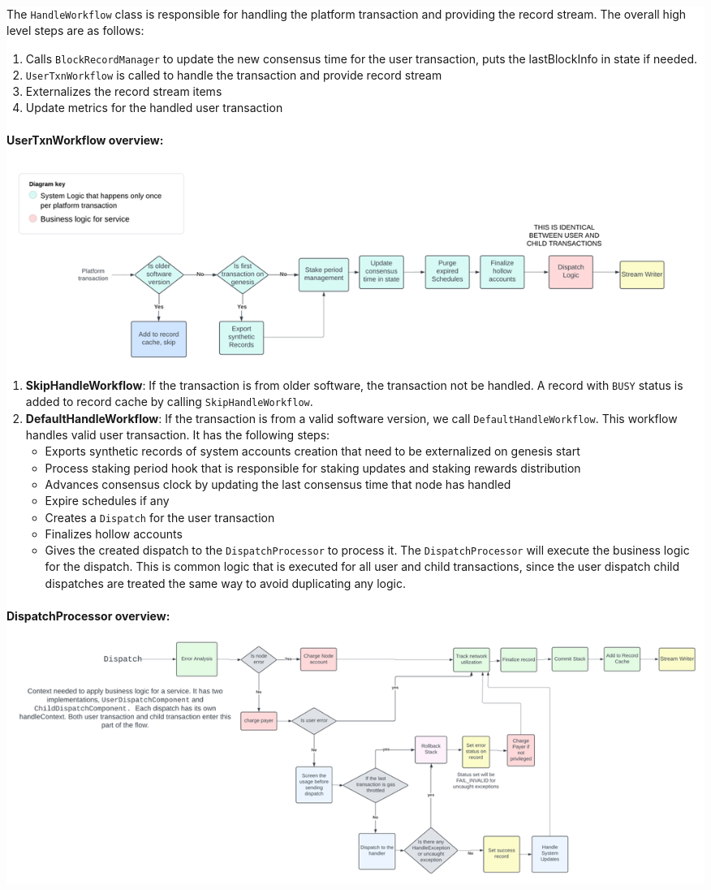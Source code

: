 The `HandleWorkflow` class is responsible for handling the platform transaction and providing the record stream.
The overall high level steps are as follows:

1. Calls `BlockRecordManager` to update the new consensus time for the user transaction, puts the lastBlockInfo in state if needed.
2. `UserTxnWorkflow` is called to handle the transaction and provide record stream
3. Externalizes the record stream items
4. Update metrics for the handled user transaction


#### UserTxnWorkflow overview:

![User Transaction Workflow](images/user_txn_workflow.png)

1. **SkipHandleWorkflow**: If the transaction is from older software, the transaction not be handled. 
A record with `BUSY` status is added to record cache by calling `SkipHandleWorkflow`.
2. **DefaultHandleWorkflow**: If the transaction is from a valid software version, we call `DefaultHandleWorkflow`. This workflow 
handles valid user transaction. It has the following steps:
   - Exports synthetic records of system accounts creation that need to be externalized on genesis start 
   - Process staking period hook that is responsible for staking updates and staking rewards distribution
   - Advances consensus clock by updating the last consensus time that node has handled
   - Expire schedules if any
   - Creates a `Dispatch` for the user transaction
   - Finalizes hollow accounts
   - Gives the created dispatch to the `DispatchProcessor` to process it. 
     The `DispatchProcessor` will execute the business logic for the dispatch. This is common logic that
     is executed for all user and child transactions, since the user dispatch child dispatches are 
     treated the same way to avoid duplicating any logic.


#### DispatchProcessor overview:

![Dispatch Processor Flow](images/dispatch_processor.png)
